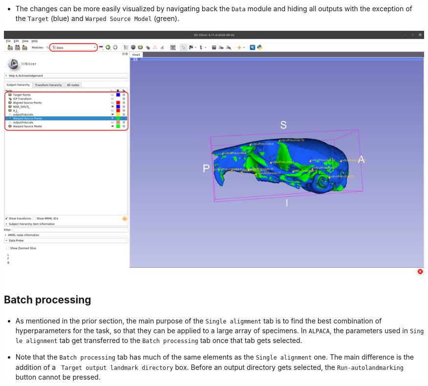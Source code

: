 * The changes can be more easily visualized by navigating back the `Data` module and hiding all outputs with the exception of the `Target` (blue) and `Warped Source Model` (green). 

<img src="images/scap12_highlighted.png">

## Batch processing 

* As mentioned in the prior section, the main purpose of the `Single aligmment` tab is to find the best combination of hyperparameters for the task, so that they can be applied to a large array of specimens. In `ALPACA`, the parameters used in `Single alignment` tab get transferred to the `Batch processing` tab once that tab gets selected. 

* Note that the `Batch processing` tab has much of the same elements as the `Single alignment` one. The main difference is the addition of a ` Target output landmark directory` box. Before an output directory gets selected, the `Run-autolandmarking` button cannot be pressed.
